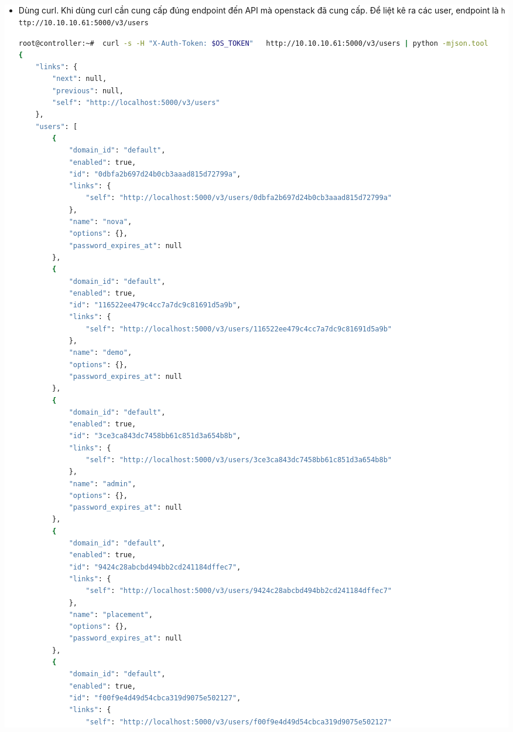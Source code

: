   ```sh
  ```

- Dùng curl. Khi dùng curl cần cung cấp đúng endpoint đến API mà openstack đã cung cấp. Để liệt kê ra các user, endpoint là `http://10.10.10.61:5000/v3/users`
  ```sh
  root@controller:~#  curl -s -H "X-Auth-Token: $OS_TOKEN"   http://10.10.10.61:5000/v3/users | python -mjson.tool
  {
      "links": {
          "next": null,
          "previous": null,
          "self": "http://localhost:5000/v3/users"
      },
      "users": [
          {
              "domain_id": "default",
              "enabled": true,
              "id": "0dbfa2b697d24b0cb3aaad815d72799a",
              "links": {
                  "self": "http://localhost:5000/v3/users/0dbfa2b697d24b0cb3aaad815d72799a"
              },
              "name": "nova",
              "options": {},
              "password_expires_at": null
          },
          {
              "domain_id": "default",
              "enabled": true,
              "id": "116522ee479c4cc7a7dc9c81691d5a9b",
              "links": {
                  "self": "http://localhost:5000/v3/users/116522ee479c4cc7a7dc9c81691d5a9b"
              },
              "name": "demo",
              "options": {},
              "password_expires_at": null
          },
          {
              "domain_id": "default",
              "enabled": true,
              "id": "3ce3ca843dc7458bb61c851d3a654b8b",
              "links": {
                  "self": "http://localhost:5000/v3/users/3ce3ca843dc7458bb61c851d3a654b8b"
              },
              "name": "admin",
              "options": {},
              "password_expires_at": null
          },
          {
              "domain_id": "default",
              "enabled": true,
              "id": "9424c28abcbd494bb2cd241184dffec7",
              "links": {
                  "self": "http://localhost:5000/v3/users/9424c28abcbd494bb2cd241184dffec7"
              },
              "name": "placement",
              "options": {},
              "password_expires_at": null
          },
          {
              "domain_id": "default",
              "enabled": true,
              "id": "f00f9e4d49d54cbca319d9075e502127",
              "links": {
                  "self": "http://localhost:5000/v3/users/f00f9e4d49d54cbca319d9075e502127"
  ```